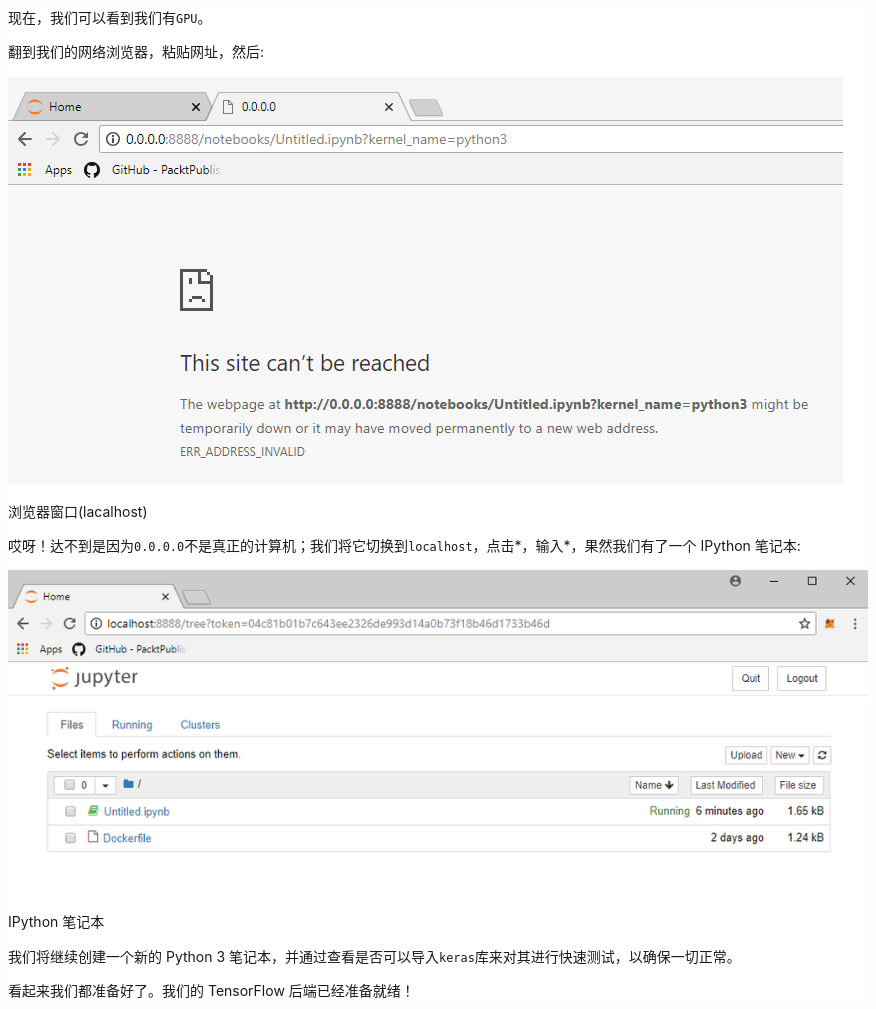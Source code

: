 现在，我们可以看到我们有`GPU`。

翻到我们的网络浏览器，粘贴网址，然后:

![](img/3e1688cd-d7ab-40b9-82fe-5e5a59e41d82.png)

浏览器窗口(lacalhost)

哎呀！达不到是因为`0.0.0.0`不是真正的计算机；我们将它切换到`localhost`，点击*，输入*，果然我们有了一个 IPython 笔记本:

![](img/86137a83-e41c-4ca7-b6a7-d8756db60446.png)

IPython 笔记本

我们将继续创建一个新的 Python 3 笔记本，并通过查看是否可以导入`keras`库来对其进行快速测试，以确保一切正常。

看起来我们都准备好了。我们的 TensorFlow 后端已经准备就绪！
